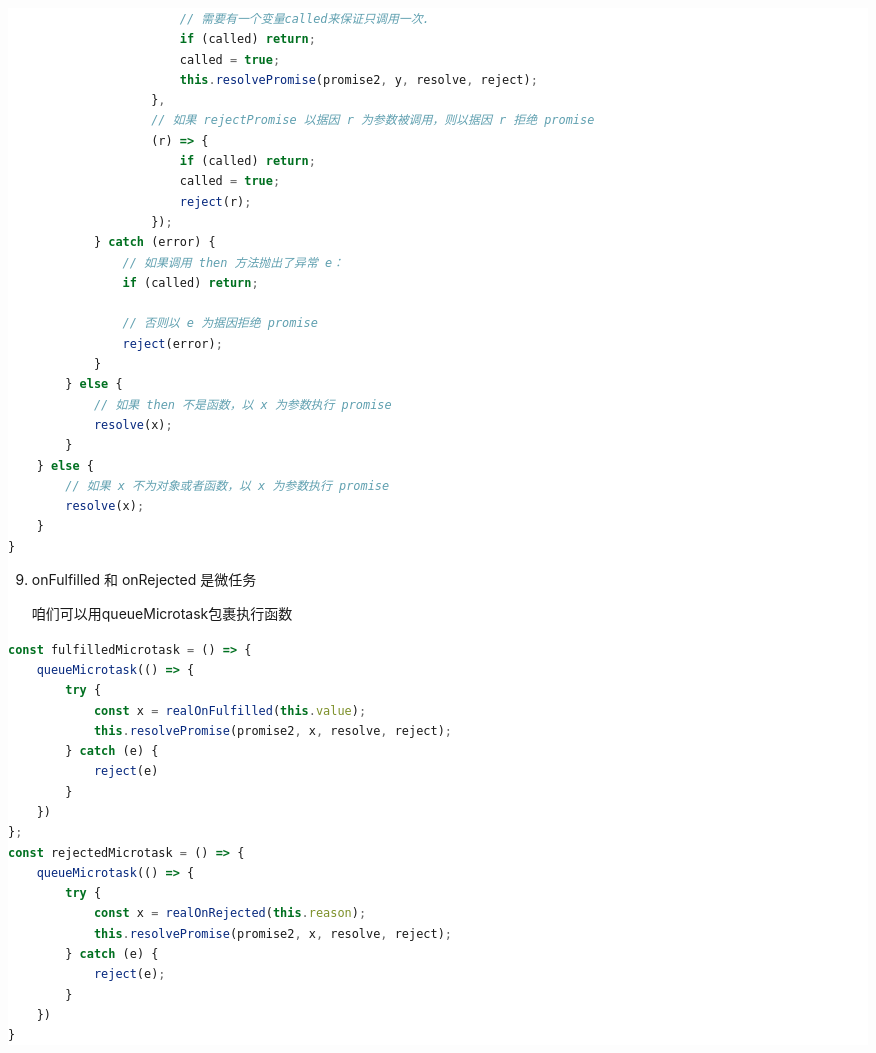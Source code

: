 ```js
                        // 需要有一个变量called来保证只调用一次.
                        if (called) return;
                        called = true;
                        this.resolvePromise(promise2, y, resolve, reject);
                    },
                    // 如果 rejectPromise 以据因 r 为参数被调用，则以据因 r 拒绝 promise
                    (r) => {
                        if (called) return;
                        called = true;
                        reject(r);
                    });
            } catch (error) {
                // 如果调用 then 方法抛出了异常 e：
                if (called) return;

                // 否则以 e 为据因拒绝 promise
                reject(error);
            }
        } else {
            // 如果 then 不是函数，以 x 为参数执行 promise
            resolve(x);
        }
    } else {
        // 如果 x 不为对象或者函数，以 x 为参数执行 promise
        resolve(x);
    }
}
```

9. onFulfilled 和 onRejected 是微任务

    咱们可以用queueMicrotask包裹执行函数

```js
const fulfilledMicrotask = () => {
    queueMicrotask(() => {
        try {
            const x = realOnFulfilled(this.value);
            this.resolvePromise(promise2, x, resolve, reject);
        } catch (e) {
            reject(e)
        }
    })
};
const rejectedMicrotask = () => {
    queueMicrotask(() => {
        try {
            const x = realOnRejected(this.reason);
            this.resolvePromise(promise2, x, resolve, reject);
        } catch (e) {
            reject(e);
        }
    })
}
```

